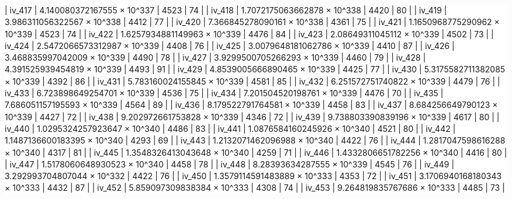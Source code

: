 | iv_417 | 4.140080372167555 × 10^337 | 4523 | 74 |
| iv_418 | 1.7072175063662878 × 10^338 | 4420 | 80 |
| iv_419 | 3.986311056322567 × 10^338 | 4412 | 77 |
| iv_420 | 7.366845278090161 × 10^338 | 4361 | 75 |
| iv_421 | 1.1650968775290962 × 10^339 | 4523 | 74 |
| iv_422 | 1.6257934881149963 × 10^339 | 4476 | 84 |
| iv_423 | 2.08649311045112 × 10^339 | 4502 | 73 |
| iv_424 | 2.5472066573312987 × 10^339 | 4408 | 76 |
| iv_425 | 3.0079648181062786 × 10^339 | 4410 | 87 |
| iv_426 | 3.468835997042009 × 10^339 | 4490 | 78 |
| iv_427 | 3.9299500705266293 × 10^339 | 4460 | 79 |
| iv_428 | 4.391525939454819 × 10^339 | 4493 | 91 |
| iv_429 | 4.8539005666890465 × 10^339 | 4425 | 77 |
| iv_430 | 5.3175582711382085 × 10^339 | 4392 | 86 |
| iv_431 | 5.783160024155845 × 10^339 | 4581 | 85 |
| iv_432 | 6.251572751740822 × 10^339 | 4479 | 76 |
| iv_433 | 6.723898649254701 × 10^339 | 4536 | 75 |
| iv_434 | 7.201504520198761 × 10^339 | 4476 | 70 |
| iv_435 | 7.686051157195593 × 10^339 | 4564 | 89 |
| iv_436 | 8.179522791764581 × 10^339 | 4458 | 83 |
| iv_437 | 8.684256649790123 × 10^339 | 4427 | 72 |
| iv_438 | 9.202972661753828 × 10^339 | 4346 | 72 |
| iv_439 | 9.738803390839196 × 10^339 | 4617 | 80 |
| iv_440 | 1.0295324257923647 × 10^340 | 4486 | 83 |
| iv_441 | 1.0876584160245926 × 10^340 | 4521 | 80 |
| iv_442 | 1.1487136600183395 × 10^340 | 4293 | 69 |
| iv_443 | 1.2132071462096988 × 10^340 | 4422 | 76 |
| iv_444 | 1.2817047598616288 × 10^340 | 4317 | 81 |
| iv_445 | 1.3548326413043648 × 10^340 | 4259 | 71 |
| iv_446 | 1.4332806651782256 × 10^340 | 4416 | 80 |
| iv_447 | 1.5178060648930523 × 10^340 | 4458 | 78 |
| iv_448 | 8.28393634287555 × 10^339 | 4545 | 76 |
| iv_449 | 3.292993704807044 × 10^332 | 4422 | 76 |
| iv_450 | 1.3579114591483889 × 10^333 | 4353 | 72 |
| iv_451 | 3.1706940168180343 × 10^333 | 4432 | 87 |
| iv_452 | 5.859097309838384 × 10^333 | 4308 | 74 |
| iv_453 | 9.264819835767686 × 10^333 | 4485 | 73 |